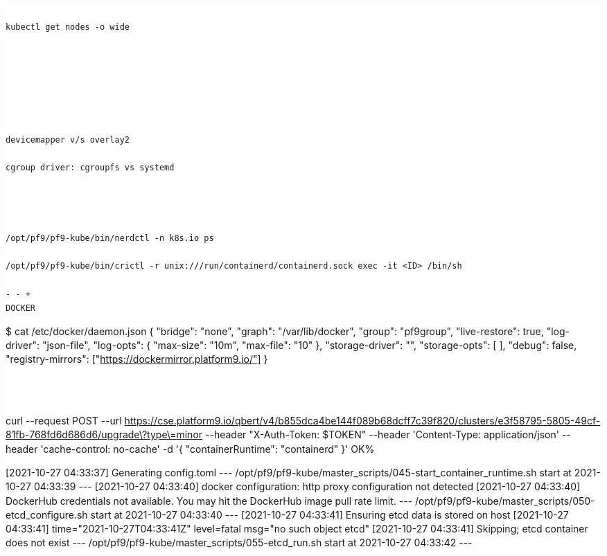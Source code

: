 ```

kubectl get nodes -o wide







devicemapper v/s overlay2

cgroup driver: cgroupfs vs systemd




/opt/pf9/pf9-kube/bin/nerdctl -n k8s.io ps

/opt/pf9/pf9-kube/bin/crictl -r unix:///run/containerd/containerd.sock exec -it <ID> /bin/sh

- - + 
DOCKER

```
$ cat /etc/docker/daemon.json
{
    "bridge": "none",
    "graph": "/var/lib/docker",
    "group": "pf9group",
    "live-restore": true,
    "log-driver": "json-file",
    "log-opts": {
        "max-size": "10m",
        "max-file": "10"
    },
    "storage-driver": "",
    "storage-opts": [ ],
    "debug": false,
    "registry-mirrors": ["https://dockermirror.platform9.io/"]
}
```



```
curl --request POST --url https://cse.platform9.io/qbert/v4/b855dca4be144f089b68dcff7c39f820/clusters/e3f58795-5805-49cf-81fb-768fd6d686d6/upgrade\?type\=minor --header "X-Auth-Token: $TOKEN" --header 'Content-Type: application/json' --header 'cache-control: no-cache' -d '{ "containerRuntime": "containerd" }'
OK%
```

```
[2021-10-27 04:33:37] Generating config.toml
--- /opt/pf9/pf9-kube/master_scripts/045-start_container_runtime.sh start at 2021-10-27 04:33:39 ---
[2021-10-27 04:33:40] docker configuration: http proxy configuration not detected
[2021-10-27 04:33:40] DockerHub credentials not available. You may hit the DockerHub image pull rate limit.
--- /opt/pf9/pf9-kube/master_scripts/050-etcd_configure.sh start at 2021-10-27 04:33:40 ---
[2021-10-27 04:33:41] Ensuring etcd data is stored on host
[2021-10-27 04:33:41] time="2021-10-27T04:33:41Z" level=fatal msg="no such object etcd"
[2021-10-27 04:33:41] Skipping; etcd container does not exist
--- /opt/pf9/pf9-kube/master_scripts/055-etcd_run.sh start at 2021-10-27 04:33:42 ---